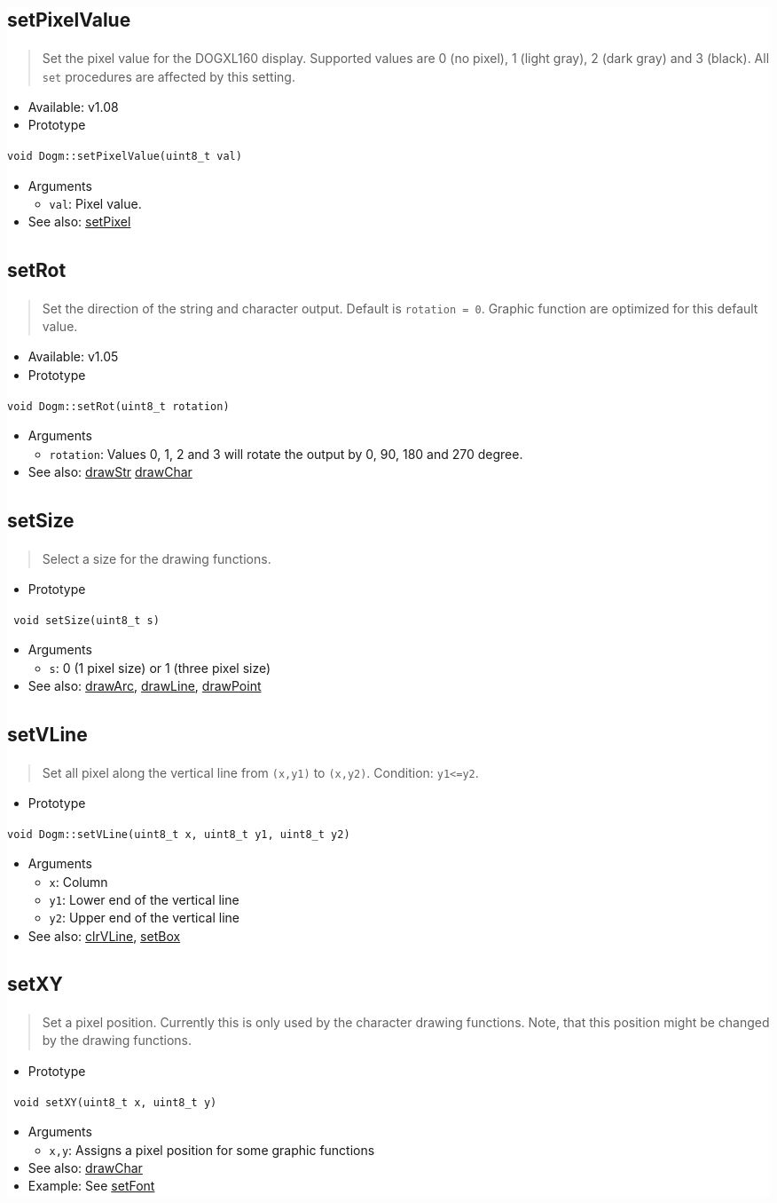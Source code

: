 ## setPixelValue
> Set the pixel value for the DOGXL160 display. Supported values are 0 (no pixel), 1 (light gray), 2 (dark gray) and 3 (black). All `set` procedures are affected by this setting.
  * Available: v1.08
  * Prototype
```
void Dogm::setPixelValue(uint8_t val)
```
  * Arguments
    * `val`: Pixel value.
  * See also: [setPixel](cpp#setPixel.md)



## setRot
> Set the direction of the string and character output. Default is `rotation = 0`.
> Graphic function are optimized for this default value.
  * Available: v1.05
  * Prototype
```
void Dogm::setRot(uint8_t rotation)
```
  * Arguments
    * `rotation`: Values 0, 1, 2 and 3 will rotate the output by 0, 90, 180 and 270 degree.
  * See also: [drawStr](cpp#drawStr.md) [drawChar](cpp#drawChar.md)

## setSize
> Select a size for the drawing functions.
  * Prototype
```
 void setSize(uint8_t s)
```
  * Arguments
    * `s`: 0 (1 pixel size) or 1 (three pixel size)
  * See also: [drawArc](cpp#drawArc.md), [drawLine](cpp#drawLine.md), [drawPoint](cpp#drawPoint.md)

## setVLine
> Set all pixel along the vertical line from `(x,y1)` to `(x,y2)`. Condition: `y1<=y2`.
  * Prototype
```
void Dogm::setVLine(uint8_t x, uint8_t y1, uint8_t y2)
```
  * Arguments
    * `x`: Column
    * `y1`: Lower end of the vertical line
    * `y2`: Upper end of the vertical line
  * See also: [clrVLine](cpp#clrVLine.md), [setBox](cpp#setBox.md)

## setXY
> Set a pixel position. Currently this is only used by the character drawing functions.
> Note, that this position might be changed by the drawing functions.
  * Prototype
```
 void setXY(uint8_t x, uint8_t y)
```
  * Arguments
    * `x,y`: Assigns a pixel position for some graphic functions
  * See also: [drawChar](cpp#drawChar.md)
  * Example: See [setFont](cpp#setFont.md)
